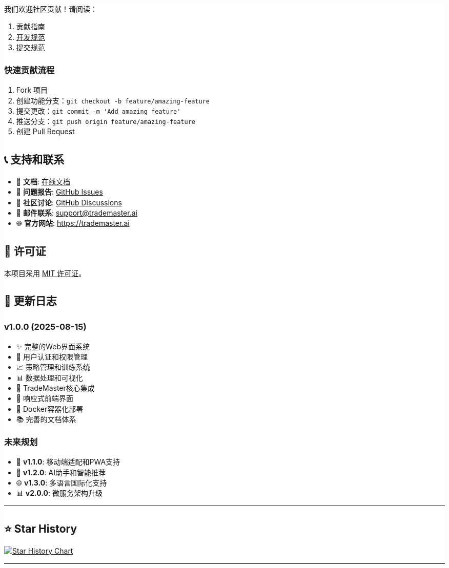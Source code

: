 我们欢迎社区贡献！请阅读：

1. [贡献指南](docs/project/CONTRIBUTING.md)
2. [开发规范](docs/development/coding-standards.md)
3. [提交规范](docs/development/commit-guidelines.md)

### 快速贡献流程

1. Fork 项目
2. 创建功能分支：`git checkout -b feature/amazing-feature`
3. 提交更改：`git commit -m 'Add amazing feature'`
4. 推送分支：`git push origin feature/amazing-feature`
5. 创建 Pull Request

## 📞 支持和联系

- 📖 **文档**: [在线文档](https://trademaster.readthedocs.io/)
- 🐛 **问题报告**: [GitHub Issues](https://github.com/TradeMaster-NTU/TradeMaster/issues)
- 💬 **社区讨论**: [GitHub Discussions](https://github.com/TradeMaster-NTU/TradeMaster/discussions)
- 📧 **邮件联系**: support@trademaster.ai
- 🌐 **官方网站**: https://trademaster.ai

## 📄 许可证

本项目采用 [MIT 许可证](LICENSE)。

## 🔄 更新日志

### v1.0.0 (2025-08-15)
- ✨ 完整的Web界面系统
- 🔐 用户认证和权限管理
- 📈 策略管理和训练系统
- 📊 数据处理和可视化
- 🤖 TradeMaster核心集成
- 📱 响应式前端界面
- 🐳 Docker容器化部署
- 📚 完善的文档体系

### 未来规划
- 🔄 **v1.1.0**: 移动端适配和PWA支持
- 🧠 **v1.2.0**: AI助手和智能推荐
- 🌐 **v1.3.0**: 多语言国际化支持
- 📊 **v2.0.0**: 微服务架构升级

---

## ⭐ Star History

[![Star History Chart](https://api.star-history.com/svg?repos=TradeMaster-NTU/TradeMaster&type=Date)](https://star-history.com/#TradeMaster-NTU/TradeMaster&Date)

---